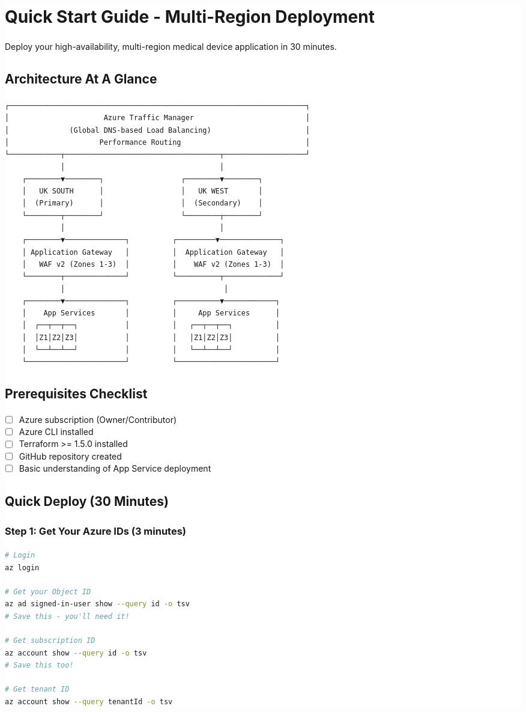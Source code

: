 # Quick Start Guide - Multi-Region Deployment

Deploy your high-availability, multi-region medical device application in 30 minutes.

## Architecture At A Glance

```
┌─────────────────────────────────────────────────────────────────────┐
│                      Azure Traffic Manager                          │
│              (Global DNS-based Load Balancing)                      │
│                     Performance Routing                             │
└────────────┬────────────────────────────────────┬───────────────────┘
             │                                    │
    ┌────────▼────────┐                  ┌────────▼────────┐
    │   UK SOUTH      │                  │   UK WEST       │
    │  (Primary)      │                  │  (Secondary)    │
    └────────┬────────┘                  └────────┬────────┘
             │                                    │
    ┌────────▼──────────────┐          ┌─────────▼──────────────┐
    │ Application Gateway   │          │  Application Gateway   │
    │   WAF v2 (Zones 1-3)  │          │    WAF v2 (Zones 1-3)  │
    └────────┬──────────────┘          └──────────┬─────────────┘
             │                                     │
    ┌────────▼──────────────┐          ┌──────────▼────────────┐
    │    App Services       │          │     App Services      │
    │  ┌──┬──┬──┐           │          │   ┌──┬──┬──┐          │
    │  │Z1│Z2│Z3│           │          │   │Z1│Z2│Z3│          │
    │  └──┴──┴──┘           │          │   └──┴──┴──┘          │
    └───────────────────────┘          └───────────────────────┘
```

## Prerequisites Checklist

- [ ] Azure subscription (Owner/Contributor)
- [ ] Azure CLI installed
- [ ] Terraform >= 1.5.0 installed
- [ ] GitHub repository created
- [ ] Basic understanding of App Service deployment

## Quick Deploy (30 Minutes)

### Step 1: Get Your Azure IDs (3 minutes)

```bash
# Login
az login

# Get your Object ID
az ad signed-in-user show --query id -o tsv
# Save this - you'll need it!

# Get subscription ID
az account show --query id -o tsv
# Save this too!

# Get tenant ID
az account show --query tenantId -o tsv
```
